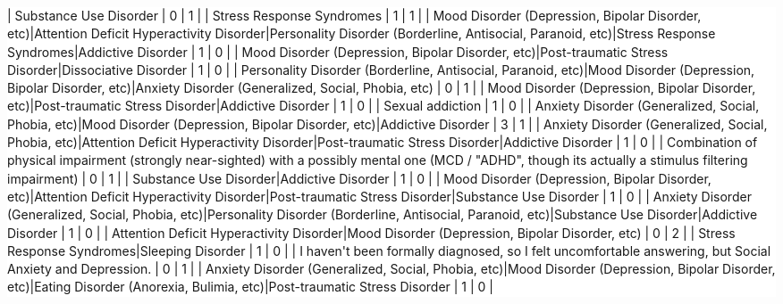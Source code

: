 | Substance Use Disorder                                                                                                                                                                                                                                                                                                                      |   0 |   1 |
| Stress Response Syndromes                                                                                                                                                                                                                                                                                                                   |   1 |   1 |
| Mood Disorder (Depression, Bipolar Disorder, etc)|Attention Deficit Hyperactivity Disorder|Personality Disorder (Borderline, Antisocial, Paranoid, etc)|Stress Response Syndromes|Addictive Disorder                                                                                                                                        |   1 |   0 |
| Mood Disorder (Depression, Bipolar Disorder, etc)|Post-traumatic Stress Disorder|Dissociative Disorder                                                                                                                                                                                                                                      |   1 |   0 |
| Personality Disorder (Borderline, Antisocial, Paranoid, etc)|Mood Disorder (Depression, Bipolar Disorder, etc)|Anxiety Disorder (Generalized, Social, Phobia, etc)                                                                                                                                                                          |   0 |   1 |
| Mood Disorder (Depression, Bipolar Disorder, etc)|Post-traumatic Stress Disorder|Addictive Disorder                                                                                                                                                                                                                                         |   1 |   0 |
| Sexual addiction                                                                                                                                                                                                                                                                                                                            |   1 |   0 |
| Anxiety Disorder (Generalized, Social, Phobia, etc)|Mood Disorder (Depression, Bipolar Disorder, etc)|Addictive Disorder                                                                                                                                                                                                                    |   3 |   1 |
| Anxiety Disorder (Generalized, Social, Phobia, etc)|Attention Deficit Hyperactivity Disorder|Post-traumatic Stress Disorder|Addictive Disorder                                                                                                                                                                                              |   1 |   0 |
| Combination of physical impairment (strongly near-sighted) with a possibly mental one (MCD / "ADHD", though its actually a stimulus filtering impairment)                                                                                                                                                                                   |   0 |   1 |
| Substance Use Disorder|Addictive Disorder                                                                                                                                                                                                                                                                                                   |   1 |   0 |
| Mood Disorder (Depression, Bipolar Disorder, etc)|Attention Deficit Hyperactivity Disorder|Post-traumatic Stress Disorder|Substance Use Disorder                                                                                                                                                                                            |   1 |   0 |
| Anxiety Disorder (Generalized, Social, Phobia, etc)|Personality Disorder (Borderline, Antisocial, Paranoid, etc)|Substance Use Disorder|Addictive Disorder                                                                                                                                                                                  |   1 |   0 |
| Attention Deficit Hyperactivity Disorder|Mood Disorder (Depression, Bipolar Disorder, etc)                                                                                                                                                                                                                                                  |   0 |   2 |
| Stress Response Syndromes|Sleeping Disorder                                                                                                                                                                                                                                                                                                 |   1 |   0 |
| I haven't been formally diagnosed, so I felt uncomfortable answering, but Social Anxiety and Depression.                                                                                                                                                                                                                                    |   0 |   1 |
| Anxiety Disorder (Generalized, Social, Phobia, etc)|Mood Disorder (Depression, Bipolar Disorder, etc)|Eating Disorder (Anorexia, Bulimia, etc)|Post-traumatic Stress Disorder                                                                                                                                                               |   1 |   0 |